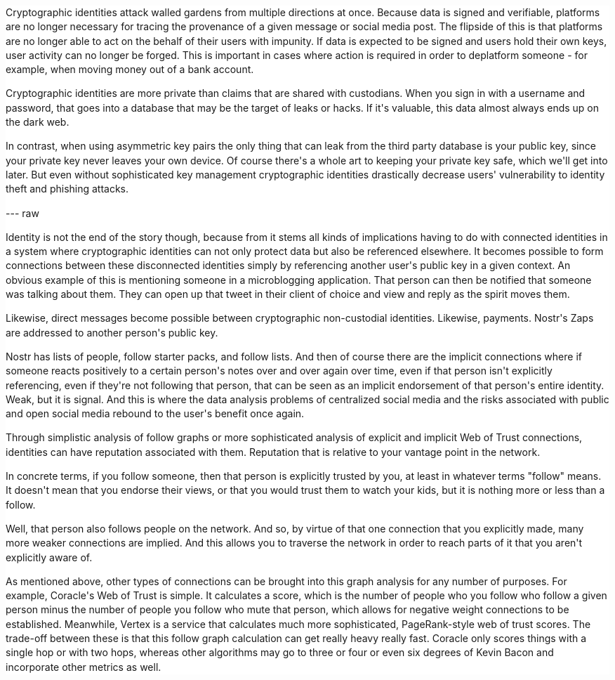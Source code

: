 Cryptographic identities attack walled gardens from multiple directions at once. Because data is signed and verifiable, platforms are no longer necessary for tracing the provenance of a given message or social media post. The flipside of this is that platforms are no longer able to act on the behalf of their users with impunity. If data is expected to be signed and users hold their own keys, user activity can no longer be forged. This is important in cases where action is required in order to deplatform someone - for example, when moving money out of a bank account.

Cryptographic identities are more private than claims that are shared with custodians. When you sign in with a username and password, that goes into a database that may be the target of leaks or hacks. If it's valuable, this data almost always ends up on the dark web.

In contrast, when using asymmetric key pairs the only thing that can leak from the third party database is your public key, since your private key never leaves your own device. Of course there's a whole art to keeping your private key safe, which we'll get into later. But even without sophisticated key management cryptographic identities drastically decrease users' vulnerability to identity theft and phishing attacks.

--- raw


Identity is not the end of the story though, because from it stems all kinds of implications having to do with connected identities in a system where cryptographic identities can not only protect data but also be referenced elsewhere. It becomes possible to form connections between these disconnected identities simply by referencing another user's public key in a given context. An obvious example of this is mentioning someone in a microblogging application. That person can then be notified that someone was talking about them. They can open up that tweet in their client of choice and view and reply as the spirit moves them.

Likewise, direct messages become possible between cryptographic non-custodial identities. Likewise, payments. Nostr's Zaps are addressed to another person's public key.

Nostr has lists of people, follow starter packs, and follow lists. And then of course there are the implicit connections where if someone reacts positively to a certain person's notes over and over again over time, even if that person isn't explicitly referencing, even if they're not following that person, that can be seen as an implicit endorsement of that person's entire identity. Weak, but it is signal. And this is where the data analysis problems of centralized social media and the risks associated with public and open social media rebound to the user's benefit once again.

Through simplistic analysis of follow graphs or more sophisticated analysis of explicit and implicit Web of Trust connections, identities can have reputation associated with them. Reputation that is relative to your vantage point in the network.

In concrete terms, if you follow someone, then that person is explicitly trusted by you, at least in whatever terms "follow" means. It doesn't mean that you endorse their views, or that you would trust them to watch your kids, but it is nothing more or less than a follow.

Well, that person also follows people on the network. And so, by virtue of that one connection that you explicitly made, many more weaker connections are implied. And this allows you to traverse the network in order to reach parts of it that you aren't explicitly aware of.

As mentioned above, other types of connections can be brought into this graph analysis for any number of purposes. For example, Coracle's Web of Trust is simple. It calculates a score, which is the number of people who you follow who follow a given person minus the number of people you follow who mute that person, which allows for negative weight connections to be established. Meanwhile, Vertex is a service that calculates much more sophisticated, PageRank-style web of trust scores. The trade-off between these is that this follow graph calculation can get really heavy really fast. Coracle only scores things with a single hop or with two hops, whereas other algorithms may go to three or four or even six degrees of Kevin Bacon and incorporate other metrics as well.
